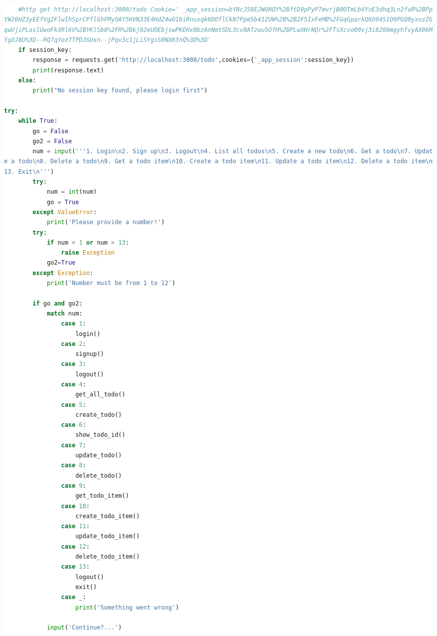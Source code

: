 ```python
    #http get http://localhost:3000/todo Cookie=' _app_session=bYNcJ58EJWUHQY%2BftD9pPyP7mvrjB0OTmLbVYnE3dhq3Ln2fuR%2BPpYW26HZ3yEEfVg2FlwIhSprCPflGhFMyOAY5HVN33E4HdZ4wO1biRnuxqk6DOflCkN7Ppm5b41ZUW%2B%2B2F5IxFeMB%2FGqGparkQ6O94S1O9PGQ0yxozZGqwUjiPLaslUwoFkXRl6V%2BYKlSb8%2FR%2Bkj02eUOEbjswPKEHx0bzAnNmtSDL3cv8ATzwu5OfH%2BPLwXHrNQr%2FTsXcvo00vj3i8200mgyhfvyAX06MYgXJ8U%3D--RQ7qYoz7TPDJGUxn--jPqv3c1jLiSYgsS0NXK3nQ%3D%3D'
    if session_key:
        response = requests.get('http://localhost:3000/todo',cookies={'_app_session':session_key})
        print(response.text)
    else:
        print("No session key found, please login first")

try:
    while True:
        go = False
        go2 = False
        num = input('''1. Login\n2. Sign up\n3. Logout\n4. List all todos\n5. Create a new todo\n6. Get a todo\n7. Update a todo\n8. Delete a todo\n9. Get a todo item\n10. Create a todo item\n11. Update a todo item\n12. Delete a todo item\n13. Exit\n''')
        try:
            num = int(num)
            go = True
        except ValueError:
            print('Please provide a number!')
        try:
            if num < 1 or num > 13:
                raise Exception
            go2=True
        except Exception:
            print('Number must be from 1 to 12')
        
        if go and go2:
            match num:
                case 1:
                    login()
                case 2:
                    signup()
                case 3:
                    logout()
                case 4:
                    get_all_todo()
                case 5:
                    create_todo()
                case 6:
                    show_todo_id()
                case 7:
                    update_todo()
                case 8:
                    delete_todo()
                case 9:
                    get_todo_item()
                case 10:
                    create_todo_item()
                case 11:
                    update_todo_item()
                case 12:
                    delete_todo_item()
                case 13:
                    logout()
                    exit()
                case _:
                    print('Something went wrong')
            
            input('Continue?...')
```
